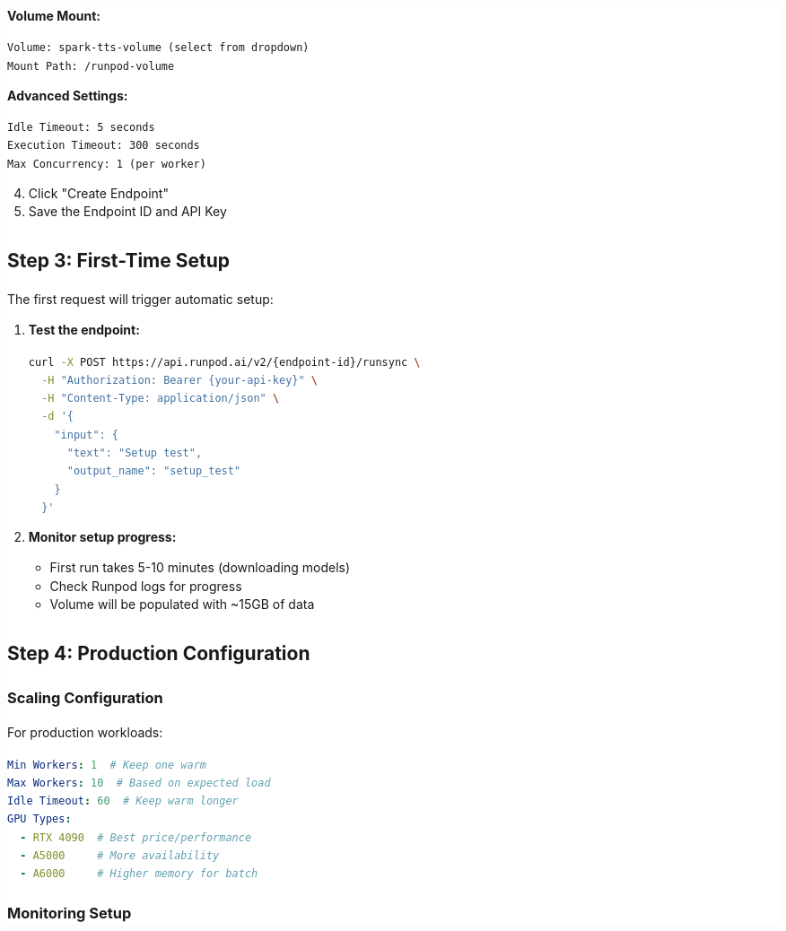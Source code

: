    **Volume Mount:**
   ```
   Volume: spark-tts-volume (select from dropdown)
   Mount Path: /runpod-volume
   ```

   **Advanced Settings:**
   ```
   Idle Timeout: 5 seconds
   Execution Timeout: 300 seconds
   Max Concurrency: 1 (per worker)
   ```

4. Click "Create Endpoint"
5. Save the Endpoint ID and API Key

## Step 3: First-Time Setup

The first request will trigger automatic setup:

1. **Test the endpoint:**
   ```bash
   curl -X POST https://api.runpod.ai/v2/{endpoint-id}/runsync \
     -H "Authorization: Bearer {your-api-key}" \
     -H "Content-Type: application/json" \
     -d '{
       "input": {
         "text": "Setup test",
         "output_name": "setup_test"
       }
     }'
   ```

2. **Monitor setup progress:**
   - First run takes 5-10 minutes (downloading models)
   - Check Runpod logs for progress
   - Volume will be populated with ~15GB of data

## Step 4: Production Configuration

### Scaling Configuration

For production workloads:

```yaml
Min Workers: 1  # Keep one warm
Max Workers: 10  # Based on expected load
Idle Timeout: 60  # Keep warm longer
GPU Types: 
  - RTX 4090  # Best price/performance
  - A5000     # More availability
  - A6000     # Higher memory for batch
```

### Monitoring Setup
